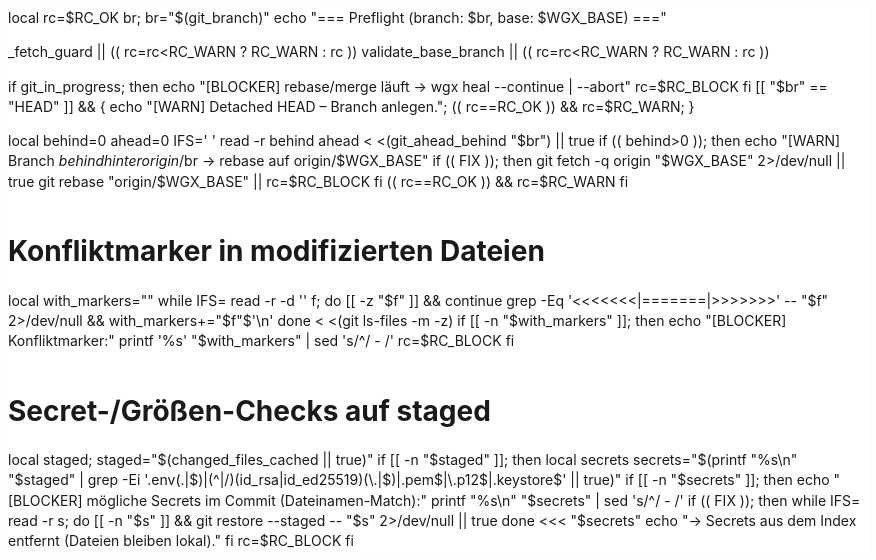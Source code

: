   local rc=$RC_OK br; br="$(git_branch)"
  echo "=== Preflight (branch: $br, base: $WGX_BASE) ==="

  _fetch_guard || (( rc=rc<RC_WARN ? RC_WARN : rc ))
  validate_base_branch || (( rc=rc<RC_WARN ? RC_WARN : rc ))

  if git_in_progress; then
    echo "[BLOCKER] rebase/merge läuft → wgx heal --continue | --abort"
    rc=$RC_BLOCK
  fi
  [[ "$br" == "HEAD" ]] && { echo "[WARN] Detached HEAD – Branch anlegen."; (( rc==RC_OK )) && rc=$RC_WARN; }

  local behind=0 ahead=0 IFS=' '
  read -r behind ahead < <(git_ahead_behind "$br") || true
  if (( behind>0 )); then
    echo "[WARN] Branch $behind hinter origin/$br → rebase auf origin/$WGX_BASE"
    if (( FIX )); then
      git fetch -q origin "$WGX_BASE" 2>/dev/null || true
      git rebase "origin/$WGX_BASE" || rc=$RC_BLOCK
    fi
    (( rc==RC_OK )) && rc=$RC_WARN
  fi

  # Konfliktmarker in modifizierten Dateien
  local with_markers=""
  while IFS= read -r -d '' f; do
    [[ -z "$f" ]] && continue
    grep -Eq '<<<<<<<|=======|>>>>>>>' -- "$f" 2>/dev/null && with_markers+="$f"$'\n'
  done < <(git ls-files -m -z)
  if [[ -n "$with_markers" ]]; then
    echo "[BLOCKER] Konfliktmarker:"
    printf '%s' "$with_markers" | sed 's/^/  - /'
    rc=$RC_BLOCK
  fi

  # Secret-/Größen-Checks auf staged
  local staged; staged="$(changed_files_cached || true)"
  if [[ -n "$staged" ]]; then
    local secrets
    secrets="$(printf "%s\n" "$staged" | grep -Ei '\.env(\.|$)|(^|/)(id_rsa|id_ed25519)(\.|$)|\.pem$|\.p12$|\.keystore$' || true)"
    if [[ -n "$secrets" ]]; then
      echo "[BLOCKER] mögliche Secrets im Commit (Dateinamen-Match):"
      printf "%s\n" "$secrets" | sed 's/^/  - /'
      if (( FIX )); then
        while IFS= read -r s; do
          [[ -n "$s" ]] && git restore --staged -- "$s" 2>/dev/null || true
        done <<< "$secrets"
        echo "→ Secrets aus dem Index entfernt (Dateien bleiben lokal)."
      fi
      rc=$RC_BLOCK
    fi

